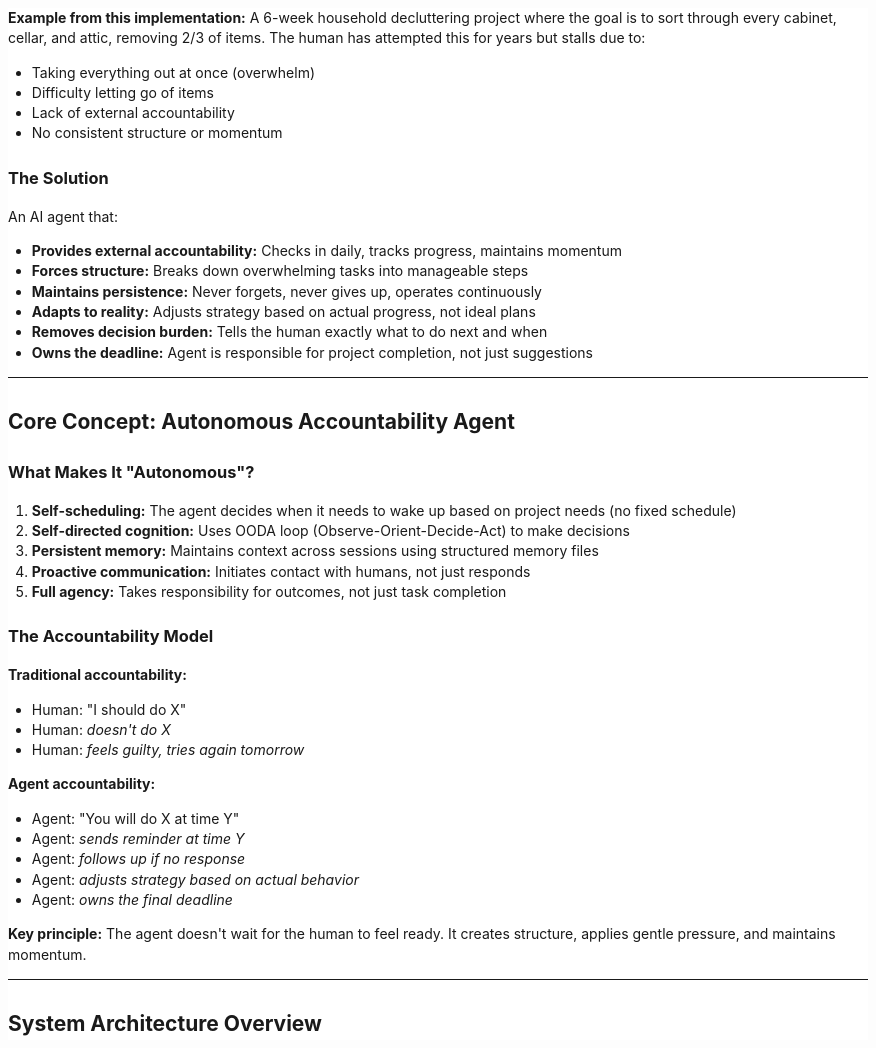 **Example from this implementation:** A 6-week household decluttering project where the goal is to sort through every cabinet, cellar, and attic, removing 2/3 of items. The human has attempted this for years but stalls due to:
- Taking everything out at once (overwhelm)
- Difficulty letting go of items
- Lack of external accountability
- No consistent structure or momentum

### The Solution

An AI agent that:
- **Provides external accountability:** Checks in daily, tracks progress, maintains momentum
- **Forces structure:** Breaks down overwhelming tasks into manageable steps
- **Maintains persistence:** Never forgets, never gives up, operates continuously
- **Adapts to reality:** Adjusts strategy based on actual progress, not ideal plans
- **Removes decision burden:** Tells the human exactly what to do next and when
- **Owns the deadline:** Agent is responsible for project completion, not just suggestions

---

## Core Concept: Autonomous Accountability Agent

### What Makes It "Autonomous"?

1. **Self-scheduling:** The agent decides when it needs to wake up based on project needs (no fixed schedule)
2. **Self-directed cognition:** Uses OODA loop (Observe-Orient-Decide-Act) to make decisions
3. **Persistent memory:** Maintains context across sessions using structured memory files
4. **Proactive communication:** Initiates contact with humans, not just responds
5. **Full agency:** Takes responsibility for outcomes, not just task completion

### The Accountability Model

**Traditional accountability:**
- Human: "I should do X"
- Human: *doesn't do X*
- Human: *feels guilty, tries again tomorrow*

**Agent accountability:**
- Agent: "You will do X at time Y"
- Agent: *sends reminder at time Y*
- Agent: *follows up if no response*
- Agent: *adjusts strategy based on actual behavior*
- Agent: *owns the final deadline*

**Key principle:** The agent doesn't wait for the human to feel ready. It creates structure, applies gentle pressure, and maintains momentum.

---

## System Architecture Overview
